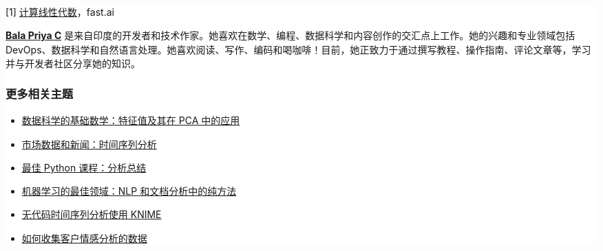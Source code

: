 [1] [计算线性代数](https://github.com/fastai/numerical-linear-algebra/blob/master/README.md)，fast.ai

**[Bala Priya C](https://www.linkedin.com/in/bala-priya/)** 是来自印度的开发者和技术作家。她喜欢在数学、编程、数据科学和内容创作的交汇点上工作。她的兴趣和专业领域包括 DevOps、数据科学和自然语言处理。她喜欢阅读、写作、编码和喝咖啡！目前，她正致力于通过撰写教程、操作指南、评论文章等，学习并与开发者社区分享她的知识。

### 更多相关主题

+   [数据科学的基础数学：特征值及其在 PCA 中的应用](https://www.kdnuggets.com/2022/06/essential-math-data-science-eigenvectors-application-pca.html)

+   [市场数据和新闻：时间序列分析](https://www.kdnuggets.com/2022/06/market-data-news-time-series-analysis.html)

+   [最佳 Python 课程：分析总结](https://www.kdnuggets.com/2022/01/best-python-courses-analysis-summary.html)

+   [机器学习的最佳领域：NLP 和文档分析中的纯方法](https://www.kdnuggets.com/2022/05/machine-learning-sweet-spot-pure-approaches-nlp-document-analysis.html)

+   [无代码时间序列分析使用 KNIME](https://www.kdnuggets.com/2022/10/packt-codeless-time-series-analysis-knime.html)

+   [如何收集客户情感分析的数据](https://www.kdnuggets.com/2022/12/collect-data-customer-sentiment-analysis.html)
